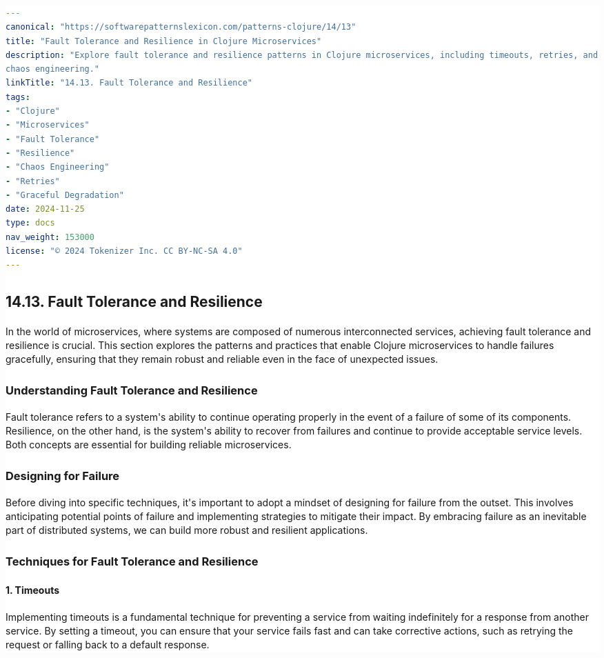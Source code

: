 ```yaml
---
canonical: "https://softwarepatternslexicon.com/patterns-clojure/14/13"
title: "Fault Tolerance and Resilience in Clojure Microservices"
description: "Explore fault tolerance and resilience patterns in Clojure microservices, including timeouts, retries, and chaos engineering."
linkTitle: "14.13. Fault Tolerance and Resilience"
tags:
- "Clojure"
- "Microservices"
- "Fault Tolerance"
- "Resilience"
- "Chaos Engineering"
- "Retries"
- "Graceful Degradation"
date: 2024-11-25
type: docs
nav_weight: 153000
license: "© 2024 Tokenizer Inc. CC BY-NC-SA 4.0"
---
```


## 14.13. Fault Tolerance and Resilience

In the world of microservices, where systems are composed of numerous interconnected services, achieving fault tolerance and resilience is crucial. This section explores the patterns and practices that enable Clojure microservices to handle failures gracefully, ensuring that they remain robust and reliable even in the face of unexpected issues.

### Understanding Fault Tolerance and Resilience

Fault tolerance refers to a system's ability to continue operating properly in the event of a failure of some of its components. Resilience, on the other hand, is the system's ability to recover from failures and continue to provide acceptable service levels. Both concepts are essential for building reliable microservices.

### Designing for Failure

Before diving into specific techniques, it's important to adopt a mindset of designing for failure from the outset. This involves anticipating potential points of failure and implementing strategies to mitigate their impact. By embracing failure as an inevitable part of distributed systems, we can build more robust and resilient applications.

### Techniques for Fault Tolerance and Resilience

#### 1. Timeouts

Implementing timeouts is a fundamental technique for preventing a service from waiting indefinitely for a response from another service. By setting a timeout, you can ensure that your service fails fast and can take corrective actions, such as retrying the request or falling back to a default response.

